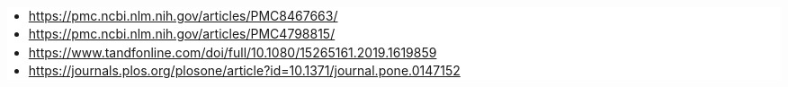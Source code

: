- https://pmc.ncbi.nlm.nih.gov/articles/PMC8467663/
- https://pmc.ncbi.nlm.nih.gov/articles/PMC4798815/
- https://www.tandfonline.com/doi/full/10.1080/15265161.2019.1619859
- https://journals.plos.org/plosone/article?id=10.1371/journal.pone.0147152